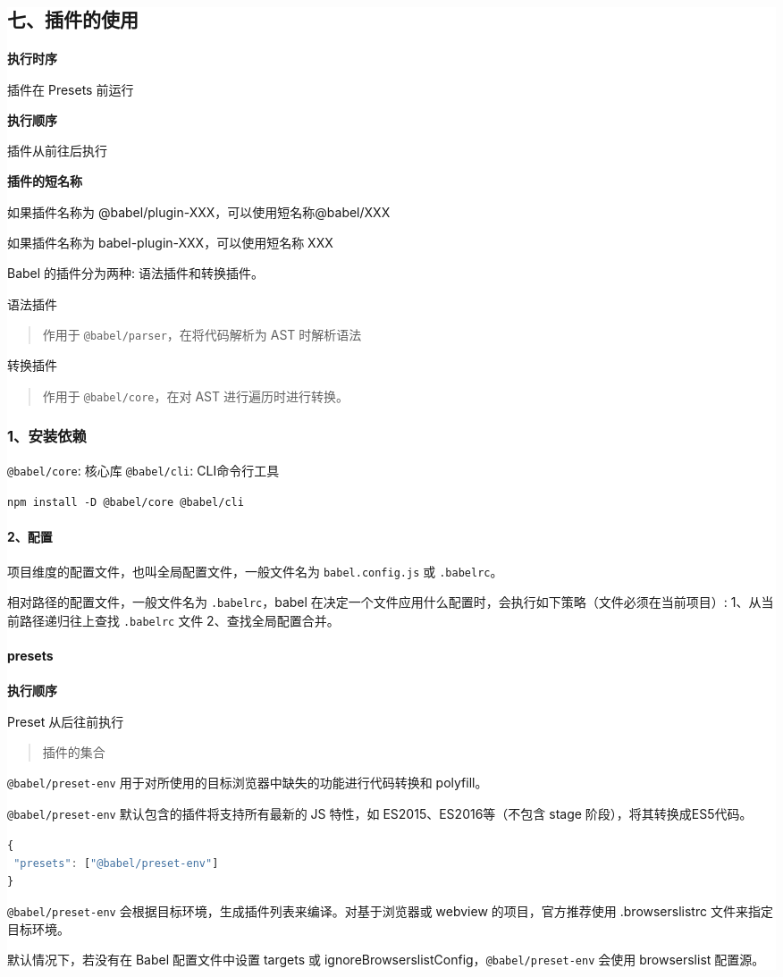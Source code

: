 ## 七、插件的使⽤

**执行时序**

插件在 Presets 前运⾏

**执行顺序**

插件从前往后执行

**插件的短名称**

如果插件名称为 @babel/plugin-XXX，可以使⽤短名称@babel/XXX

如果插件名称为 babel-plugin-XXX，可以使⽤短名称 XXX

Babel 的插件分为两种: 语法插件和转换插件。

语法插件

> 作⽤于 `@babel/parser`，在将代码解析为 AST 时解析语法

转换插件

> 作⽤于 `@babel/core`，在对 AST 进行遍历时进行转换。

### 1、安装依赖

`@babel/core`: 核⼼库
`@babel/cli`: CLI命令⾏⼯具

`npm install -D @babel/core @babel/cli`

#### 2、配置

项⽬维度的配置⽂件，也叫全局配置文件，一般文件名为 `babel.config.js` 或 `.babelrc`。

相对路径的配置⽂件，一般文件名为 `.babelrc`，babel 在决定⼀个⽂件应⽤什么配置时，会执⾏如下策略（文件必须在当前项目）:
1、从当前路径递归往上查找 `.babelrc` ⽂件
2、查找全局配置合并。

#### presets

**执行顺序**

Preset 从后往前执行

> 插件的集合

`@babel/preset-env` 用于对所使⽤的⽬标浏览器中缺失的功能进⾏代码转换和 polyfill。

`@babel/preset-env` 默认包含的插件将⽀持所有最新的 JS 特性，如 ES2015、ES2016等（不包含 stage 阶段），将其转换成ES5代码。

```js
{
 "presets": ["@babel/preset-env"]
}
```
`@babel/preset-env` 会根据⽬标环境，⽣成插件列表来编译。对基于浏览器或 webview 的项⽬，官⽅推荐使⽤ .browserslistrc ⽂件来指定⽬标环境。

默认情况下，若没有在 Babel 配置⽂件中设置 targets 或 ignoreBrowserslistConfig，`@babel/preset-env` 会使⽤ browserslist 配置源。
